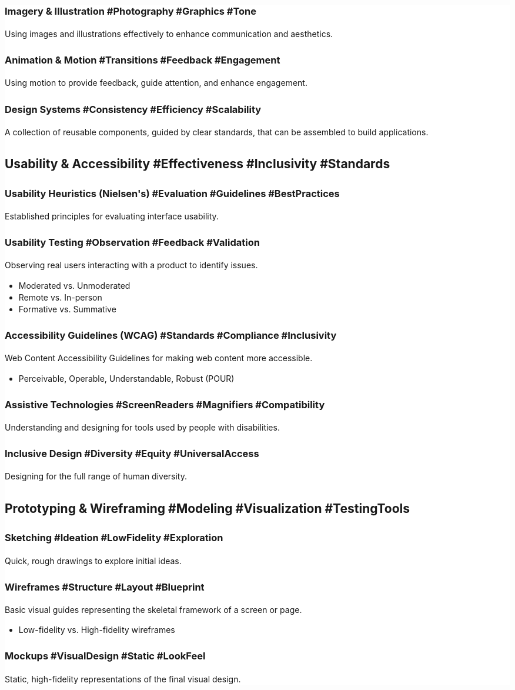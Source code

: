 ### Imagery & Illustration #Photography #Graphics #Tone
Using images and illustrations effectively to enhance communication and aesthetics.

### Animation & Motion #Transitions #Feedback #Engagement
Using motion to provide feedback, guide attention, and enhance engagement.

### Design Systems #Consistency #Efficiency #Scalability
A collection of reusable components, guided by clear standards, that can be assembled to build applications.

## Usability & Accessibility #Effectiveness #Inclusivity #Standards

### Usability Heuristics (Nielsen's) #Evaluation #Guidelines #BestPractices
Established principles for evaluating interface usability.

### Usability Testing #Observation #Feedback #Validation
Observing real users interacting with a product to identify issues.
* Moderated vs. Unmoderated
* Remote vs. In-person
* Formative vs. Summative

### Accessibility Guidelines (WCAG) #Standards #Compliance #Inclusivity
Web Content Accessibility Guidelines for making web content more accessible.
* Perceivable, Operable, Understandable, Robust (POUR)

### Assistive Technologies #ScreenReaders #Magnifiers #Compatibility
Understanding and designing for tools used by people with disabilities.

### Inclusive Design #Diversity #Equity #UniversalAccess
Designing for the full range of human diversity.

## Prototyping & Wireframing #Modeling #Visualization #TestingTools

### Sketching #Ideation #LowFidelity #Exploration
Quick, rough drawings to explore initial ideas.

### Wireframes #Structure #Layout #Blueprint
Basic visual guides representing the skeletal framework of a screen or page.
* Low-fidelity vs. High-fidelity wireframes

### Mockups #VisualDesign #Static #LookFeel
Static, high-fidelity representations of the final visual design.
